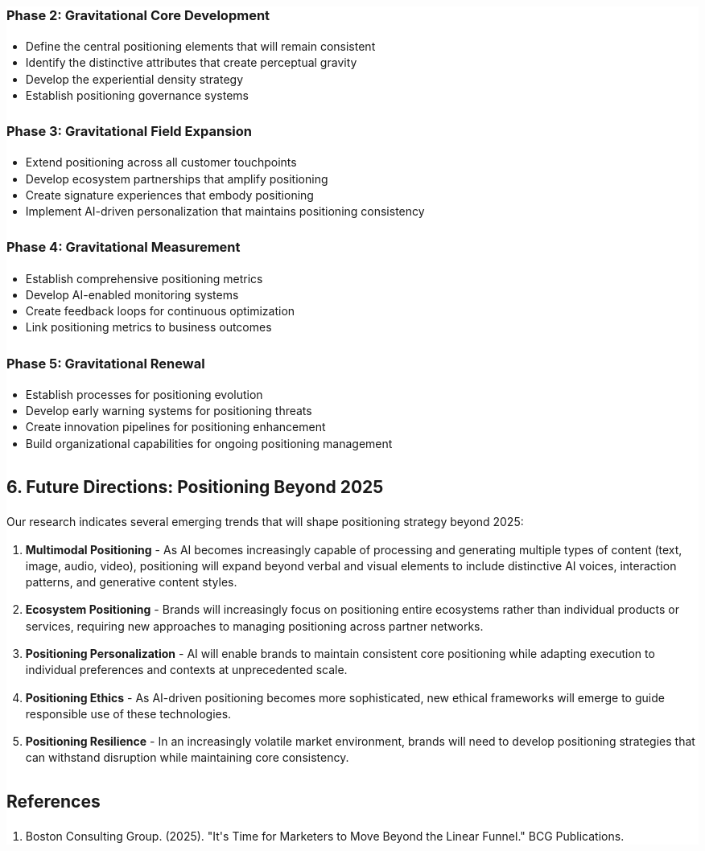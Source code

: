 ### Phase 2: Gravitational Core Development

- Define the central positioning elements that will remain consistent
- Identify the distinctive attributes that create perceptual gravity
- Develop the experiential density strategy
- Establish positioning governance systems

### Phase 3: Gravitational Field Expansion

- Extend positioning across all customer touchpoints
- Develop ecosystem partnerships that amplify positioning
- Create signature experiences that embody positioning
- Implement AI-driven personalization that maintains positioning consistency

### Phase 4: Gravitational Measurement

- Establish comprehensive positioning metrics
- Develop AI-enabled monitoring systems
- Create feedback loops for continuous optimization
- Link positioning metrics to business outcomes

### Phase 5: Gravitational Renewal

- Establish processes for positioning evolution
- Develop early warning systems for positioning threats
- Create innovation pipelines for positioning enhancement
- Build organizational capabilities for ongoing positioning management

## 6. Future Directions: Positioning Beyond 2025

Our research indicates several emerging trends that will shape positioning strategy beyond 2025:

1. **Multimodal Positioning** - As AI becomes increasingly capable of processing and generating multiple types of content (text, image, audio, video), positioning will expand beyond verbal and visual elements to include distinctive AI voices, interaction patterns, and generative content styles.

2. **Ecosystem Positioning** - Brands will increasingly focus on positioning entire ecosystems rather than individual products or services, requiring new approaches to managing positioning across partner networks.

3. **Positioning Personalization** - AI will enable brands to maintain consistent core positioning while adapting execution to individual preferences and contexts at unprecedented scale.

4. **Positioning Ethics** - As AI-driven positioning becomes more sophisticated, new ethical frameworks will emerge to guide responsible use of these technologies.

5. **Positioning Resilience** - In an increasingly volatile market environment, brands will need to develop positioning strategies that can withstand disruption while maintaining core consistency.

## References

1. Boston Consulting Group. (2025). "It's Time for Marketers to Move Beyond the Linear Funnel." BCG Publications.

